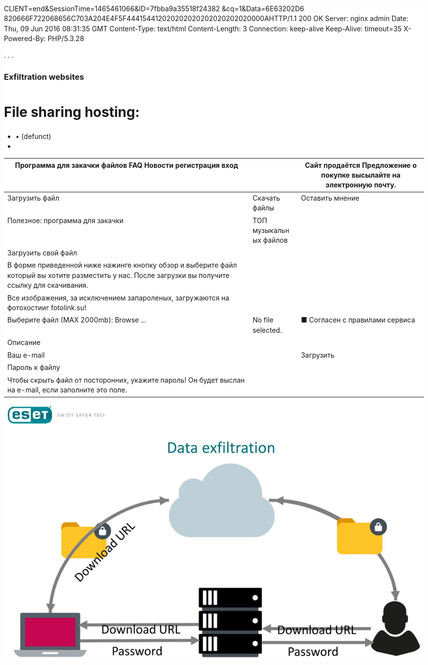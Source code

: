 CLIENT=end&SessionTime=1465461066&ID=7fbba9a35518f24382 &cq=1&Data=6E63202D6 820666F722068656C703A204E4F5F444154412020202020202020202020000AHTTP/1.1 200 OK Server: nginx admin Date: Thu, 09 Jun 2016 08:31:35 GMT Content-Type: text/html Content-Length: 3 Connection: keep-alive Keep-Alive: timeout=35 X-Powered-By: PHP/5.3.28

. . .

### Exfiltration websites

# File sharing hosting:

- • (defunct)
- 

| Программа для закачки файлов   FAQ   Новости регистрация вход |  | Сайт продаётся Предложение о покупке высылайте на электронную почту. |
| --- | --- | --- |
| Загрузить файл | Скачать файлы | Оставить мнение |
| Полезное: программа для закачки | ТОП музыкальных файлов |  |
| Загрузить свой файл |  |  |
| В форме приведенной ниже нажинге кнопку обзор и выберите файл который вы хотите разместить у нас. После загрузки вы получите ссылку для скачивания. |  |  |
| Все изображения, за исключением запароленых, загружаются на фотохостииг fotolink.su! |  |  |
| Выберите файл (МАХ 2000mb): Browse ... | No file selected. | ■ Согласен с правилами сервиса |
| Описание |  |  |
| Ваш е-mail |  | Загрузить |
| Пароль к файлу |  |  |
| Чтобы скрыть файл от посторонних, укажите пароль! Он будет выслан на e-mail, если заполните это поле. |  |  |

![](_page_14_Picture_5.jpeg)

![](_page_15_Figure_0.jpeg)
